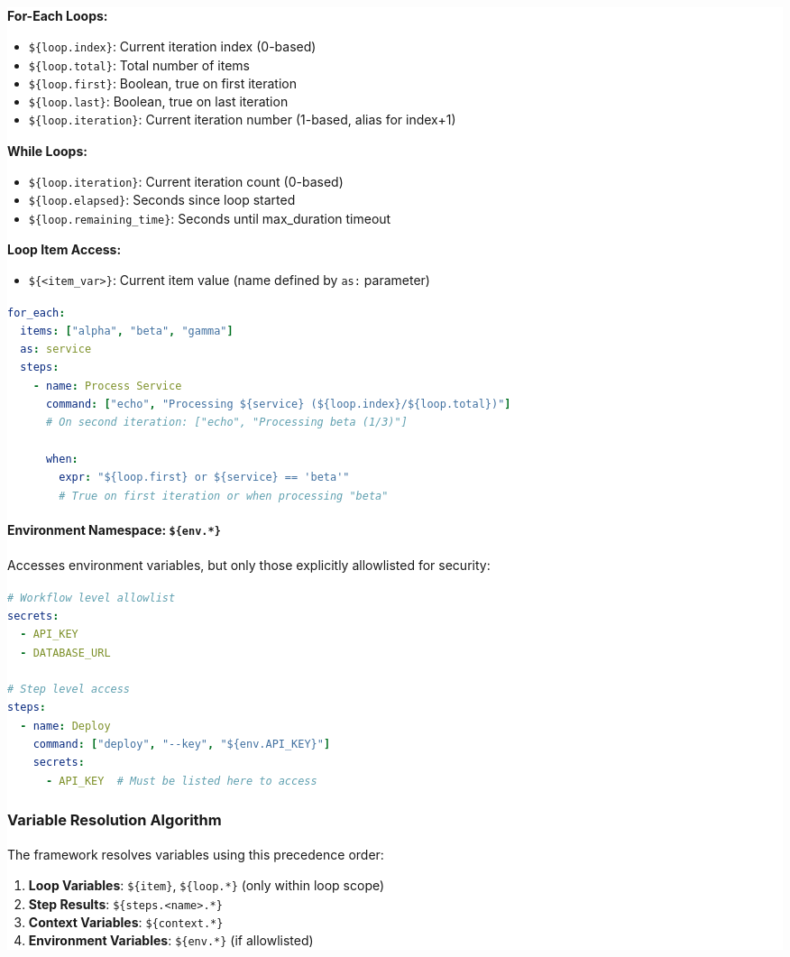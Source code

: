 **For-Each Loops:**
- `${loop.index}`: Current iteration index (0-based)
- `${loop.total}`: Total number of items
- `${loop.first}`: Boolean, true on first iteration
- `${loop.last}`: Boolean, true on last iteration
- `${loop.iteration}`: Current iteration number (1-based, alias for index+1)

**While Loops:**
- `${loop.iteration}`: Current iteration count (0-based)
- `${loop.elapsed}`: Seconds since loop started
- `${loop.remaining_time}`: Seconds until max_duration timeout

**Loop Item Access:**
- `${<item_var>}`: Current item value (name defined by `as:` parameter)

```yaml
for_each:
  items: ["alpha", "beta", "gamma"]
  as: service
  steps:
    - name: Process Service
      command: ["echo", "Processing ${service} (${loop.index}/${loop.total})"]
      # On second iteration: ["echo", "Processing beta (1/3)"]
      
      when:
        expr: "${loop.first} or ${service} == 'beta'"
        # True on first iteration or when processing "beta"
```

#### Environment Namespace: `${env.*}`
Accesses environment variables, but only those explicitly allowlisted for security:

```yaml
# Workflow level allowlist
secrets:
  - API_KEY
  - DATABASE_URL
  
# Step level access  
steps:
  - name: Deploy
    command: ["deploy", "--key", "${env.API_KEY}"]
    secrets:
      - API_KEY  # Must be listed here to access
```

### Variable Resolution Algorithm

The framework resolves variables using this precedence order:

1. **Loop Variables**: `${item}`, `${loop.*}` (only within loop scope)
2. **Step Results**: `${steps.<name>.*}`
3. **Context Variables**: `${context.*}`
4. **Environment Variables**: `${env.*}` (if allowlisted)
